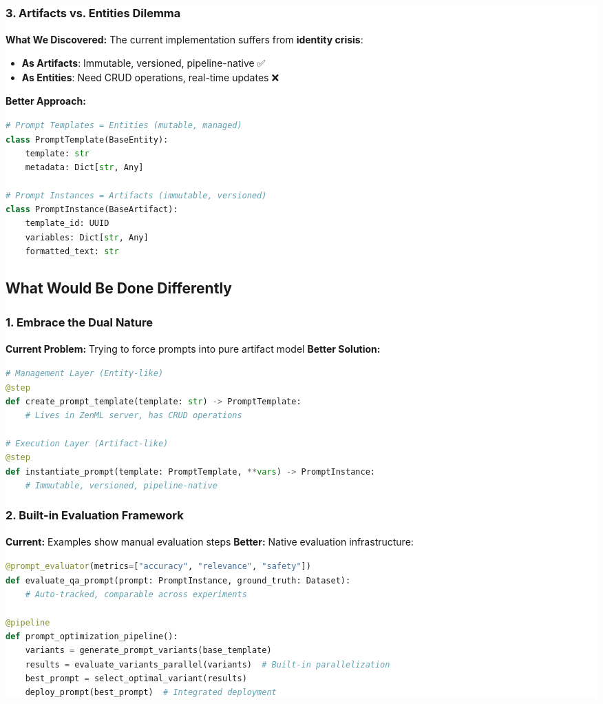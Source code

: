 ### **3. Artifacts vs. Entities Dilemma**

**What We Discovered:**
The current implementation suffers from **identity crisis**:

- **As Artifacts**: Immutable, versioned, pipeline-native ✅
- **As Entities**: Need CRUD operations, real-time updates ❌

**Better Approach:**
```python
# Prompt Templates = Entities (mutable, managed)
class PromptTemplate(BaseEntity):
    template: str
    metadata: Dict[str, Any]

# Prompt Instances = Artifacts (immutable, versioned)  
class PromptInstance(BaseArtifact):
    template_id: UUID
    variables: Dict[str, Any]
    formatted_text: str
```

## **What Would Be Done Differently**

### **1. Embrace the Dual Nature**

**Current Problem:** Trying to force prompts into pure artifact model
**Better Solution:** 
```python
# Management Layer (Entity-like)
@step
def create_prompt_template(template: str) -> PromptTemplate:
    # Lives in ZenML server, has CRUD operations
    
# Execution Layer (Artifact-like)  
@step
def instantiate_prompt(template: PromptTemplate, **vars) -> PromptInstance:
    # Immutable, versioned, pipeline-native
```

### **2. Built-in Evaluation Framework**

**Current:** Examples show manual evaluation steps
**Better:** Native evaluation infrastructure:

```python
@prompt_evaluator(metrics=["accuracy", "relevance", "safety"])
def evaluate_qa_prompt(prompt: PromptInstance, ground_truth: Dataset):
    # Auto-tracked, comparable across experiments
    
@pipeline 
def prompt_optimization_pipeline():
    variants = generate_prompt_variants(base_template)
    results = evaluate_variants_parallel(variants)  # Built-in parallelization
    best_prompt = select_optimal_variant(results)
    deploy_prompt(best_prompt)  # Integrated deployment
```

